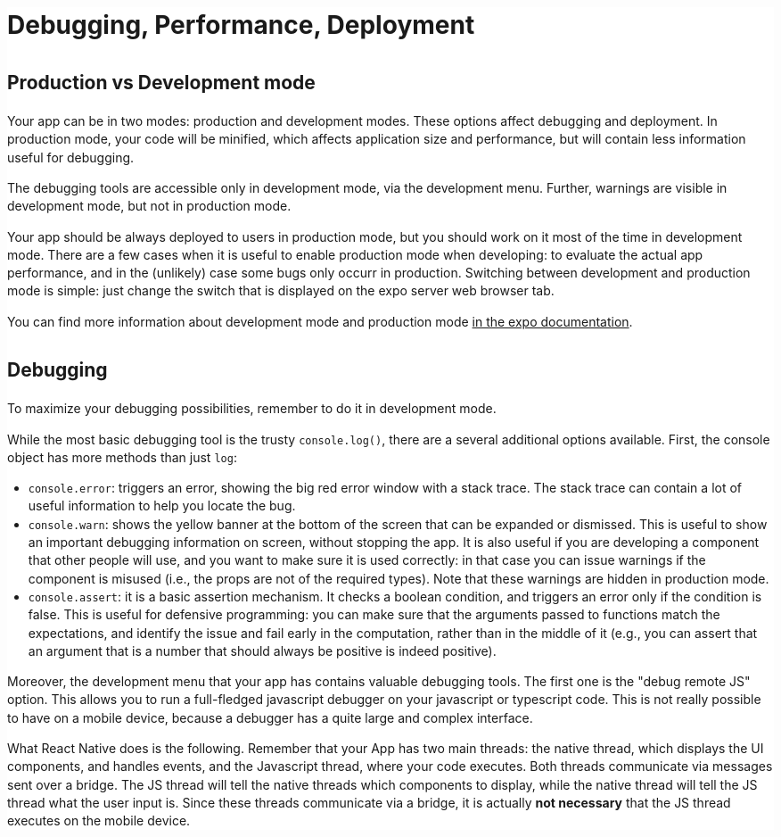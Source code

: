 # Debugging, Performance, Deployment



## Production vs Development mode

Your app can be in two modes: production and development modes. These options affect debugging and deployment. 
In production mode, your code will be minified, which affects application size and performance, but will contain less information useful for debugging.

The debugging tools are accessible only in development mode, via the development menu. Further, warnings are visible in development mode, but not in production mode.

Your app should be always deployed to users in production mode, but you should work on it most of the time in development mode. There are a few cases when it is useful to enable production mode when developing: to evaluate the actual app performance, and in the (unlikely) case some bugs only occurr in production.
Switching between development and production mode is simple: just change the switch that is displayed on the expo server web browser tab.

You can find more information about development mode and production mode [in the expo documentation](https://docs.expo.io/versions/latest/workflow/development-mode/).


## Debugging

To maximize your debugging possibilities, remember to do it in development mode. 

While the most basic debugging tool is the trusty `console.log()`, there are a several additional options available. First, the console object has more methods than just `log`:
- `console.error`: triggers an error, showing the big red error window with a stack trace. The stack trace can contain a lot of useful information to help you locate the bug.
- `console.warn`: shows the yellow banner at the bottom of the screen that can be expanded or dismissed. This is useful to show an important debugging information on screen, without stopping the app. It is also useful if you are developing a component that other people will use, and you want to make sure it is used correctly: in that case you can issue warnings if the component is misused (i.e., the props are not of the required types). Note that these warnings are hidden in production mode.
- `console.assert`: it is a basic assertion mechanism. It checks a boolean condition, and triggers an error only if the condition is false. This is useful for defensive programming: you can make sure that the arguments passed to functions match the expectations, and identify the issue and fail early in the computation, rather than in the middle of it (e.g., you can assert that an argument that is a number that should always be positive is indeed positive).

Moreover, the development menu that your app has contains valuable debugging tools. The first one is the "debug remote JS" option. This allows you to run a full-fledged javascript debugger on your javascript or typescript code. This is not really possible to have on a mobile device, because a debugger has a quite large and complex interface. 

What React Native does is the following. Remember that your App has two main threads: the native thread, which displays the UI components, and handles events, and the Javascript thread, where your code executes. Both threads communicate via messages sent over a bridge. The JS thread will tell the native threads which components to display, while the native thread will tell the JS thread what the user input is. Since these threads communicate via a bridge, it is actually **not necessary** that the JS thread executes on the mobile device. 
